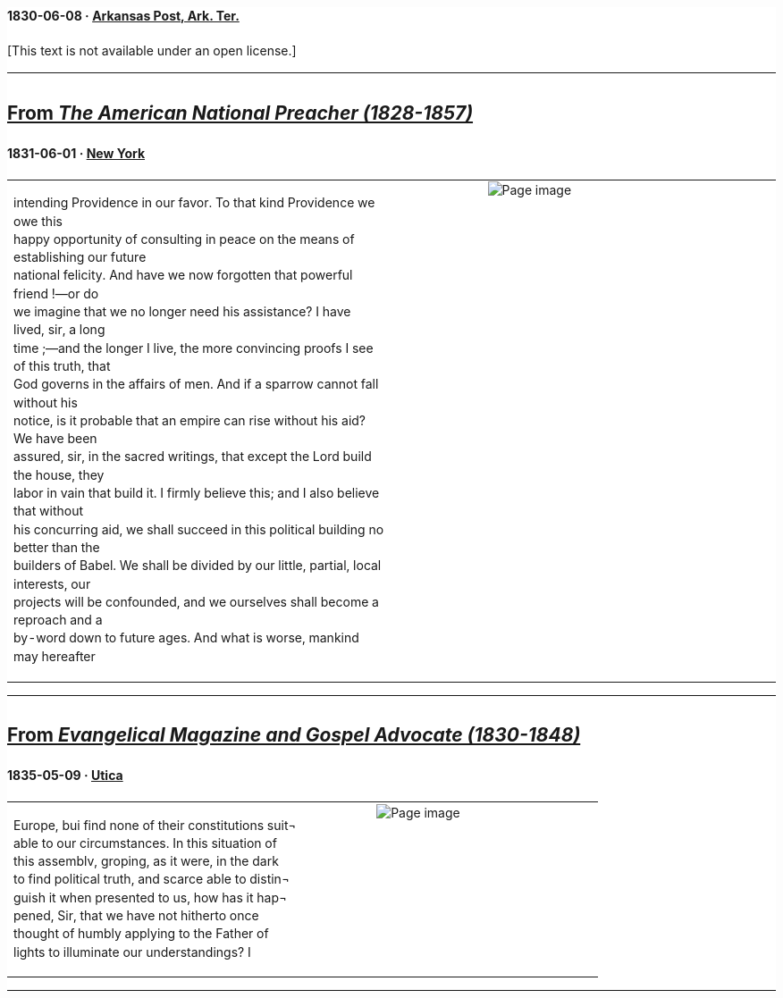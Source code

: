 #### 1830-06-08 &middot; [Arkansas Post, Ark. Ter.](http://dbpedia.org/resource/Arkansas_Post)

[This text is not available under an open license.]

---

## [From _The American National Preacher (1828-1857)_](https://archive.org/details/sim_national-preacher-and-village-pulpit_1831-06_6_1/page/n4/mode/1up?view=theater)

#### 1831-06-01 &middot; [New York](http://dbpedia.org/resource/New_York_City)

<table style="width: 100%;"><tr><td style="width: 50%">

  
intending Providence in our favor. To that kind Providence we owe this  
happy opportunity of consulting in peace on the means of establishing our future  
national felicity. And have we now forgotten that powerful friend !—or do  
we imagine that we no longer need his assistance? I have lived, sir, a long  
time ;—and the longer I live, the more convincing proofs I see of this truth, that  
God governs in the affairs of men. And if a sparrow cannot fall without his  
notice, is it probable that an empire can rise without his aid? We have been  
assured, sir, in the sacred writings, that except the Lord build the house, they  
labor in vain that build it. I firmly believe this; and I also believe that without  
his concurring aid, we shall succeed in this political building no better than the  
builders of Babel. We shall be divided by our little, partial, local interests, our  
projects will be confounded, and we ourselves shall become a reproach and a  
by-word down to future ages. And what is worse, mankind may hereafter
</td><td style="width: 50%; max-height: 75%; margin: auto; display: block;">
<img alt="Page image" src="https://iiif.archive.org/image/iiif/2/sim_national-preacher-and-village-pulpit_1831-06_6_1%2Fsim_national-preacher-and-village-pulpit_1831-06_6_1_jp2.zip%2Fsim_national-preacher-and-village-pulpit_1831-06_6_1_jp2%2Fsim_national-preacher-and-village-pulpit_1831-06_6_1_0004.jp2/pct:11.095764272559853,53.63995485327314,72.60589318600368,19.808126410835214/600,/0/default.jpg"/>
</td>
</tr></table>

---

## [From _Evangelical Magazine and Gospel Advocate (1830-1848)_](https://archive.org/details/sim_evangelical-magazine-and-gospel-advocate_1835-05-09_6_19/page/n1/mode/1up?view=theater)

#### 1835-05-09 &middot; [Utica](http://dbpedia.org/resource/Utica%2C_New_York)

<table style="width: 100%;"><tr><td style="width: 50%">

  
Europe, bui find none of their constitutions suit¬  
able to our circumstances. In this situation of  
this assemblv, groping, as it were, in the dark  
to find political truth, and scarce able to distin¬  
guish it when presented to us, how has it hap¬  
pened, Sir, that we have not hitherto once  
thought of humbly applying to the Father of  
lights to illuminate our understandings? I
</td><td style="width: 50%; max-height: 75%; margin: auto; display: block;">
<img alt="Page image" src="https://iiif.archive.org/image/iiif/2/sim_evangelical-magazine-and-gospel-advocate_1835-05-09_6_19%2Fsim_evangelical-magazine-and-gospel-advocate_1835-05-09_6_19_jp2.zip%2Fsim_evangelical-magazine-and-gospel-advocate_1835-05-09_6_19_jp2%2Fsim_evangelical-magazine-and-gospel-advocate_1835-05-09_6_19_0001.jp2/pct:14.766558089033659,16.913760701607853,25.5157437567861,8.268949676341617/600,/0/default.jpg"/>
</td>
</tr></table>

---